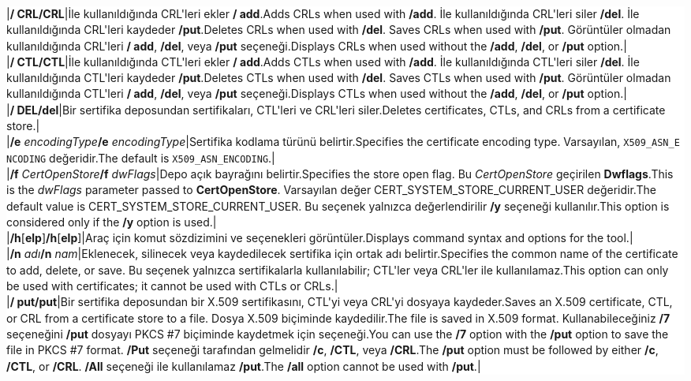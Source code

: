 |<span data-ttu-id="b10fa-136">**/ CRL**</span><span class="sxs-lookup"><span data-stu-id="b10fa-136">**/CRL**</span></span>|<span data-ttu-id="b10fa-137">İle kullanıldığında CRL'leri ekler **/ add**.</span><span class="sxs-lookup"><span data-stu-id="b10fa-137">Adds CRLs when used with **/add**.</span></span> <span data-ttu-id="b10fa-138">İle kullanıldığında CRL'leri siler **/del**. İle kullanıldığında CRL'leri kaydeder **/put**.</span><span class="sxs-lookup"><span data-stu-id="b10fa-138">Deletes CRLs when used with **/del**. Saves CRLs when used with **/put**.</span></span> <span data-ttu-id="b10fa-139">Görüntüler olmadan kullanıldığında CRL'leri **/ add**, **/del**, veya **/put** seçeneği.</span><span class="sxs-lookup"><span data-stu-id="b10fa-139">Displays CRLs when used without the **/add**, **/del**, or **/put** option.</span></span>|  
|<span data-ttu-id="b10fa-140">**/ CTL**</span><span class="sxs-lookup"><span data-stu-id="b10fa-140">**/CTL**</span></span>|<span data-ttu-id="b10fa-141">İle kullanıldığında CTL'leri ekler **/ add**.</span><span class="sxs-lookup"><span data-stu-id="b10fa-141">Adds CTLs when used with **/add**.</span></span> <span data-ttu-id="b10fa-142">İle kullanıldığında CTL'leri siler **/del**. İle kullanıldığında CTL'leri kaydeder **/put**.</span><span class="sxs-lookup"><span data-stu-id="b10fa-142">Deletes CTLs when used with **/del**. Saves CTLs when used with **/put**.</span></span> <span data-ttu-id="b10fa-143">Görüntüler olmadan kullanıldığında CTL'leri **/ add**, **/del**, veya **/put** seçeneği.</span><span class="sxs-lookup"><span data-stu-id="b10fa-143">Displays CTLs when used without the **/add**, **/del**, or **/put** option.</span></span>|  
|<span data-ttu-id="b10fa-144">**/ DEL**</span><span class="sxs-lookup"><span data-stu-id="b10fa-144">**/del**</span></span>|<span data-ttu-id="b10fa-145">Bir sertifika deposundan sertifikaları, CTL'leri ve CRL'leri siler.</span><span class="sxs-lookup"><span data-stu-id="b10fa-145">Deletes certificates, CTLs, and CRLs from a certificate store.</span></span>|  
|<span data-ttu-id="b10fa-146">**/e** *encodingType*</span><span class="sxs-lookup"><span data-stu-id="b10fa-146">**/e** *encodingType*</span></span>|<span data-ttu-id="b10fa-147">Sertifika kodlama türünü belirtir.</span><span class="sxs-lookup"><span data-stu-id="b10fa-147">Specifies the certificate encoding type.</span></span> <span data-ttu-id="b10fa-148">Varsayılan, `X509_ASN_ENCODING` değeridir.</span><span class="sxs-lookup"><span data-stu-id="b10fa-148">The default is `X509_ASN_ENCODING`.</span></span>|  
|<span data-ttu-id="b10fa-149">**/f** *CertOpenStore*</span><span class="sxs-lookup"><span data-stu-id="b10fa-149">**/f** *dwFlags*</span></span>|<span data-ttu-id="b10fa-150">Depo açık bayrağını belirtir.</span><span class="sxs-lookup"><span data-stu-id="b10fa-150">Specifies the store open flag.</span></span> <span data-ttu-id="b10fa-151">Bu *CertOpenStore* geçirilen **Dwflags**.</span><span class="sxs-lookup"><span data-stu-id="b10fa-151">This is the *dwFlags* parameter passed to **CertOpenStore**.</span></span> <span data-ttu-id="b10fa-152">Varsayılan değer CERT_SYSTEM_STORE_CURRENT_USER değeridir.</span><span class="sxs-lookup"><span data-stu-id="b10fa-152">The default value is CERT_SYSTEM_STORE_CURRENT_USER.</span></span> <span data-ttu-id="b10fa-153">Bu seçenek yalnızca değerlendirilir **/y** seçeneği kullanılır.</span><span class="sxs-lookup"><span data-stu-id="b10fa-153">This option is considered only if the **/y** option is used.</span></span>|  
|<span data-ttu-id="b10fa-154">**/h**[**elp**]</span><span class="sxs-lookup"><span data-stu-id="b10fa-154">**/h**[**elp**]</span></span>|<span data-ttu-id="b10fa-155">Araç için komut sözdizimini ve seçenekleri görüntüler.</span><span class="sxs-lookup"><span data-stu-id="b10fa-155">Displays command syntax and options for the tool.</span></span>|  
|<span data-ttu-id="b10fa-156">**/n** *adı*</span><span class="sxs-lookup"><span data-stu-id="b10fa-156">**/n** *nam*</span></span>|<span data-ttu-id="b10fa-157">Eklenecek, silinecek veya kaydedilecek sertifika için ortak adı belirtir.</span><span class="sxs-lookup"><span data-stu-id="b10fa-157">Specifies the common name of the certificate to add, delete, or save.</span></span> <span data-ttu-id="b10fa-158">Bu seçenek yalnızca sertifikalarla kullanılabilir; CTL'ler veya CRL'ler ile kullanılamaz.</span><span class="sxs-lookup"><span data-stu-id="b10fa-158">This option can only be used with certificates; it cannot be used with CTLs or CRLs.</span></span>|  
|<span data-ttu-id="b10fa-159">**/ put**</span><span class="sxs-lookup"><span data-stu-id="b10fa-159">**/put**</span></span>|<span data-ttu-id="b10fa-160">Bir sertifika deposundan bir X.509 sertifikasını, CTL'yi veya CRL'yi dosyaya kaydeder.</span><span class="sxs-lookup"><span data-stu-id="b10fa-160">Saves an X.509 certificate, CTL, or CRL from a certificate store to a file.</span></span> <span data-ttu-id="b10fa-161">Dosya X.509 biçiminde kaydedilir.</span><span class="sxs-lookup"><span data-stu-id="b10fa-161">The file is saved in X.509 format.</span></span> <span data-ttu-id="b10fa-162">Kullanabileceğiniz **/7** seçeneğini **/put** dosyayı PKCS #7 biçiminde kaydetmek için seçeneği.</span><span class="sxs-lookup"><span data-stu-id="b10fa-162">You can use the **/7** option with the **/put** option to save the file in PKCS #7 format.</span></span> <span data-ttu-id="b10fa-163">**/Put** seçeneği tarafından gelmelidir **/c**, **/CTL**, veya **/CRL**.</span><span class="sxs-lookup"><span data-stu-id="b10fa-163">The **/put** option must be followed by either **/c**, **/CTL**, or **/CRL**.</span></span> <span data-ttu-id="b10fa-164">**/All** seçeneği ile kullanılamaz **/put**.</span><span class="sxs-lookup"><span data-stu-id="b10fa-164">The **/all** option cannot be used with **/put**.</span></span>|  